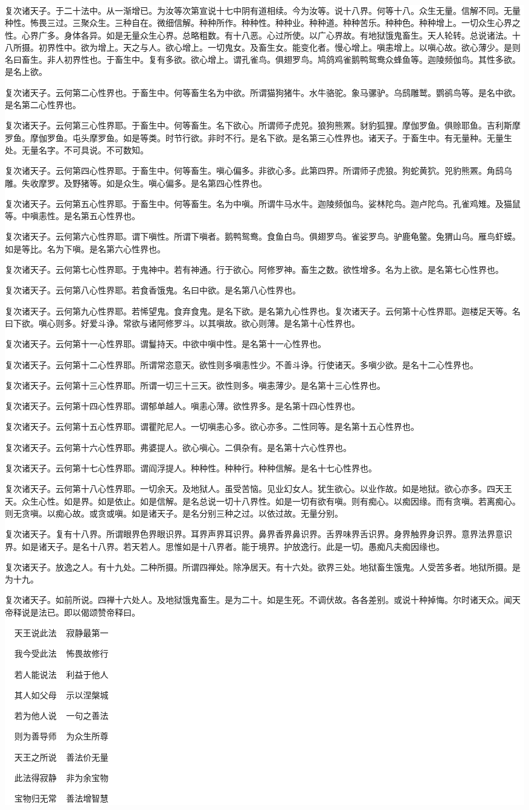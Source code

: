 复次诸天子。于二十法中。从一渐增已。为汝等次第宣说十七中阴有道相续。今为汝等。说十八界。何等十八。众生无量。信解不同。无量种性。怖畏三过。三聚众生。三种自在。微细信解。种种所作。种种性。种种业。种种道。种种苦乐。种种色。种种增上。一切众生心界之性。心界广多。身体各异。如是无量众生心界。总略粗数。有十八恶。心过所使。以广心界故。有地狱饿鬼畜生。天人轮转。总说诸法。十八所摄。初界性中。欲为增上。天之与人。欲心增上。一切鬼女。及畜生女。能变化者。慢心增上。嗔恚增上。以嗔心故。欲心薄少。是则名曰畜生。非人初界性也。于畜生中。复有多欲。欲心增上。谓孔雀鸟。俱翅罗鸟。鸠鸽鸡雀鹅鸭鸳鸯众蜂鱼等。迦陵频伽鸟。其性多欲。是名上欲。

复次诸天子。云何第二心性界也。于畜生中。何等畜生名为中欲。所谓猫狗猪牛。水牛骆驼。象马骡驴。乌鸱雕鹫。鹦鹆鸟等。是名中欲。是名第二心性界也。

复次诸天子。云何第三心性界耶。于畜生中。何等畜生。名下欲心。所谓师子虎兕。狼狗熊罴。豺豹狐狸。摩伽罗鱼。俱赊耶鱼。吉利斯摩罗鱼。摩伽罗鱼。屯头摩罗鱼。如是等类。时节行欲。非时不行。是名下欲。是名第三心性界也。诸天子。于畜生中。有无量种。无量生处。无量名字。不可具说。不可数知。

复次诸天子。云何第四心性界耶。于畜生中。何等畜生。嗔心偏多。非欲心多。此第四界。所谓师子虎狼。狗蛇黄狖。兕豹熊罴。角鸱乌雕。失收摩罗。及野猪等。如是众生。嗔心偏多。是名第四心性界也。

复次诸天子。云何第五心性界耶。于畜生中。何等畜生。名为中嗔。所谓牛马水牛。迦陵频伽鸟。娑林陀鸟。迦卢陀鸟。孔雀鸡雉。及猫鼠等。中嗔恚性。是名第五心性界也。

复次诸天子。云何第六心性界耶。谓下嗔性。所谓下嗔者。鹅鸭鸳鸯。食鱼白鸟。俱翅罗鸟。雀娑罗鸟。驴鹿龟鳖。兔猬山乌。雁鸟虾蟆。如是等比。名为下嗔。是名第六心性界也。

复次诸天子。云何第七心性界耶。于鬼神中。若有神通。行于欲心。阿修罗神。畜生之数。欲性增多。名为上欲。是名第七心性界也。

复次诸天子。云何第八心性界耶。若食香饿鬼。名曰中欲。是名第八心性界也。

复次诸天子。云何第九心性界耶。若悕望鬼。食弃食鬼。是名下欲。是名第九心性界也。复次诸天子。云何第十心性界耶。迦楼足天等。名曰下欲。嗔心则多。好爱斗诤。常欲与诸阿修罗斗。以其嗔故。欲心则薄。是名第十心性界也。

复次诸天子。云何第十一心性界耶。谓鬘持天。中欲中嗔中性。是名第十一心性界也。

复次诸天子。云何第十二心性界耶。所谓常恣意天。欲性则多嗔恚性少。不善斗诤。行使诸天。多嗔少欲。是名十二心性界也。

复次诸天子。云何第十三心性界耶。所谓一切三十三天。欲性则多。嗔恚薄少。是名第十三心性界也。

复次诸天子。云何第十四心性界耶。谓郁单越人。嗔恚心薄。欲性界多。是名第十四心性界也。

复次诸天子。云何第十五心性界耶。谓瞿陀尼人。一切嗔恚心多。欲心亦多。二性同等。是名第十五心性界也。

复次诸天子。云何第十六心性界耶。弗婆提人。欲心嗔心。二俱杂有。是名第十六心性界也。

复次诸天子。云何第十七心性界耶。谓阎浮提人。种种性。种种行。种种信解。是名十七心性界也。

复次诸天子。云何第十八心性界耶。一切余天。及地狱人。虽受苦恼。见业幻女人。犹生欲心。以业作故。如是地狱。欲心亦多。四天王天。众生心性。如是界。如是依止。如是信解。是名总说一切十八界性。如是一切有欲有嗔。则有痴心。以痴因缘。而有贪嗔。若离痴心。则无贪嗔。以痴心故。或贪或嗔。如是诸天子。是名分别三种之过。以依过故。无量分别。

复次诸天子。复有十八界。所谓眼界色界眼识界。耳界声界耳识界。鼻界香界鼻识界。舌界味界舌识界。身界触界身识界。意界法界意识界。如是诸天子。是名十八界。若天若人。思惟如是十八界者。能于境界。护放逸行。此是一切。愚痴凡夫痴因缘也。

复次诸天子。放逸之人。有十九处。二种所摄。所谓四禅处。除净居天。有十六处。欲界三处。地狱畜生饿鬼。人受苦多者。地狱所摄。是为十九。

复次诸天子。如前所说。四禅十六处人。及地狱饿鬼畜生。是为二十。如是生死。不调伏故。各各差别。或说十种掉悔。尔时诸天众。闻天帝释说是法已。即以偈颂赞帝释曰。

&nbsp;&nbsp;&nbsp;&nbsp;天王说此法&nbsp;&nbsp;&nbsp;&nbsp;寂静最第一

&nbsp;&nbsp;&nbsp;&nbsp;我今受此法&nbsp;&nbsp;&nbsp;&nbsp;怖畏故修行

&nbsp;&nbsp;&nbsp;&nbsp;若人能说法&nbsp;&nbsp;&nbsp;&nbsp;利益于他人

&nbsp;&nbsp;&nbsp;&nbsp;其人如父母&nbsp;&nbsp;&nbsp;&nbsp;示以涅槃城

&nbsp;&nbsp;&nbsp;&nbsp;若为他人说&nbsp;&nbsp;&nbsp;&nbsp;一句之善法

&nbsp;&nbsp;&nbsp;&nbsp;则为善导师&nbsp;&nbsp;&nbsp;&nbsp;为众生所尊

&nbsp;&nbsp;&nbsp;&nbsp;天王之所说&nbsp;&nbsp;&nbsp;&nbsp;善法价无量

&nbsp;&nbsp;&nbsp;&nbsp;此法得寂静&nbsp;&nbsp;&nbsp;&nbsp;非为余宝物

&nbsp;&nbsp;&nbsp;&nbsp;宝物归无常&nbsp;&nbsp;&nbsp;&nbsp;善法增智慧
